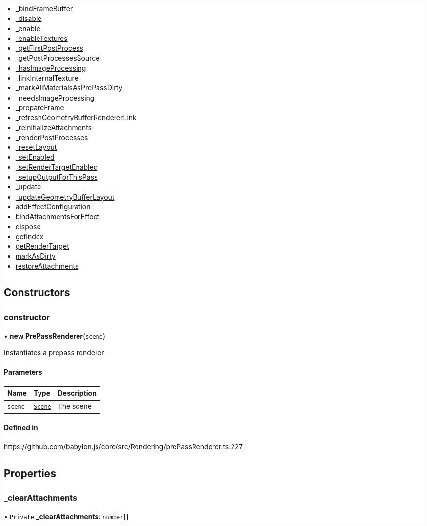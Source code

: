 - [\_bindFrameBuffer](PrePassRenderer.md#_bindframebuffer)
- [\_disable](PrePassRenderer.md#_disable)
- [\_enable](PrePassRenderer.md#_enable)
- [\_enableTextures](PrePassRenderer.md#_enabletextures)
- [\_getFirstPostProcess](PrePassRenderer.md#_getfirstpostprocess)
- [\_getPostProcessesSource](PrePassRenderer.md#_getpostprocessessource)
- [\_hasImageProcessing](PrePassRenderer.md#_hasimageprocessing)
- [\_linkInternalTexture](PrePassRenderer.md#_linkinternaltexture)
- [\_markAllMaterialsAsPrePassDirty](PrePassRenderer.md#_markallmaterialsasprepassdirty)
- [\_needsImageProcessing](PrePassRenderer.md#_needsimageprocessing)
- [\_prepareFrame](PrePassRenderer.md#_prepareframe)
- [\_refreshGeometryBufferRendererLink](PrePassRenderer.md#_refreshgeometrybufferrendererlink)
- [\_reinitializeAttachments](PrePassRenderer.md#_reinitializeattachments)
- [\_renderPostProcesses](PrePassRenderer.md#_renderpostprocesses)
- [\_resetLayout](PrePassRenderer.md#_resetlayout)
- [\_setEnabled](PrePassRenderer.md#_setenabled)
- [\_setRenderTargetEnabled](PrePassRenderer.md#_setrendertargetenabled)
- [\_setupOutputForThisPass](PrePassRenderer.md#_setupoutputforthispass)
- [\_update](PrePassRenderer.md#_update)
- [\_updateGeometryBufferLayout](PrePassRenderer.md#_updategeometrybufferlayout)
- [addEffectConfiguration](PrePassRenderer.md#addeffectconfiguration)
- [bindAttachmentsForEffect](PrePassRenderer.md#bindattachmentsforeffect)
- [dispose](PrePassRenderer.md#dispose)
- [getIndex](PrePassRenderer.md#getindex)
- [getRenderTarget](PrePassRenderer.md#getrendertarget)
- [markAsDirty](PrePassRenderer.md#markasdirty)
- [restoreAttachments](PrePassRenderer.md#restoreattachments)

## Constructors

### constructor

• **new PrePassRenderer**(`scene`)

Instantiates a prepass renderer

#### Parameters

| Name | Type | Description |
| :------ | :------ | :------ |
| `scene` | [`Scene`](Scene.md) | The scene |

#### Defined in

https://github.com/babylon.js/core/src/Rendering/prePassRenderer.ts:227

## Properties

### \_clearAttachments

• `Private` **\_clearAttachments**: `number`[]
